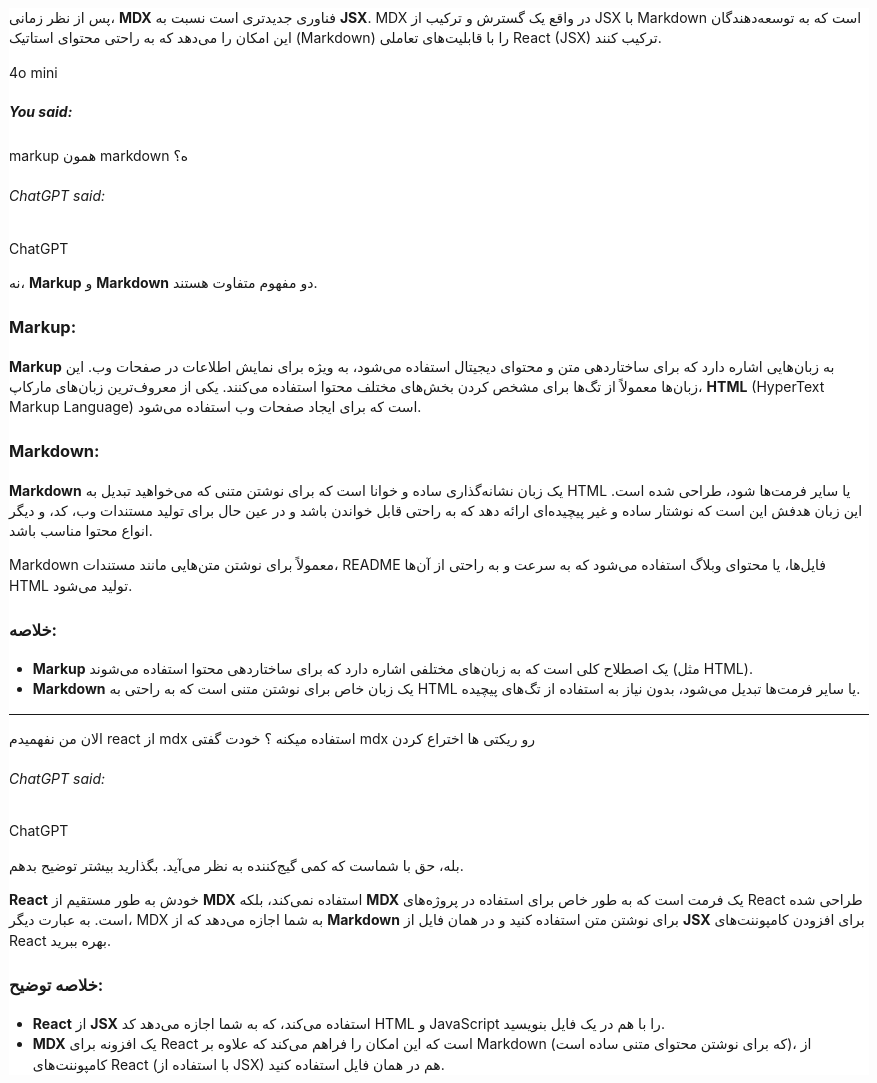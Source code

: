 پس از نظر زمانی، **MDX** فناوری جدیدتری است نسبت به **JSX**. MDX در واقع یک گسترش و ترکیب از JSX با Markdown است که به توسعه‌دهندگان این امکان را می‌دهد که به راحتی محتوای استاتیک (Markdown) را با قابلیت‌های تعاملی React (JSX) ترکیب کنند.

4o mini

##### You said:

markup همون markdown ه؟

###### ChatGPT said:

ChatGPT

نه، **Markup** و **Markdown** دو مفهوم متفاوت هستند.

### **Markup**:

**Markup** به زبان‌هایی اشاره دارد که برای ساختاردهی متن و محتوای دیجیتال استفاده می‌شود، به ویژه برای نمایش اطلاعات در صفحات وب. این زبان‌ها معمولاً از تگ‌ها برای مشخص کردن بخش‌های مختلف محتوا استفاده می‌کنند. یکی از معروف‌ترین زبان‌های مارکاپ، **HTML** (HyperText Markup Language) است که برای ایجاد صفحات وب استفاده می‌شود.

### **Markdown**:

**Markdown** یک زبان نشانه‌گذاری ساده و خوانا است که برای نوشتن متنی که می‌خواهید تبدیل به HTML یا سایر فرمت‌ها شود، طراحی شده است. این زبان هدفش این است که نوشتار ساده و غیر پیچیده‌ای ارائه دهد که به راحتی قابل خواندن باشد و در عین حال برای تولید مستندات وب، کد، و دیگر انواع محتوا مناسب باشد.

Markdown معمولاً برای نوشتن متن‌هایی مانند مستندات، README فایل‌ها، یا محتوای وبلاگ استفاده می‌شود که به سرعت و به راحتی از آن‌ها HTML تولید می‌شود.

### خلاصه:

- **Markup** یک اصطلاح کلی است که به زبان‌های مختلفی اشاره دارد که برای ساختاردهی محتوا استفاده می‌شوند (مثل HTML).
- **Markdown** یک زبان خاص برای نوشتن متنی است که به راحتی به HTML یا سایر فرمت‌ها تبدیل می‌شود، بدون نیاز به استفاده از تگ‌های پیچیده.

---

الان من نفهمیدم react از mdx استفاده میکنه ؟ خودت گفتی mdx رو ریکتی ها اختراع کردن

###### ChatGPT said:

ChatGPT

بله، حق با شماست که کمی گیج‌کننده به نظر می‌آید. بگذارید بیشتر توضیح بدهم.

**React** خودش به طور مستقیم از **MDX** استفاده نمی‌کند، بلکه **MDX** یک فرمت است که به طور خاص برای استفاده در پروژه‌های React طراحی شده است. به عبارت دیگر، MDX به شما اجازه می‌دهد که از **Markdown** برای نوشتن متن استفاده کنید و در همان فایل از **JSX** برای افزودن کامپوننت‌های React بهره ببرید.

### خلاصه توضیح:

- **React** از **JSX** استفاده می‌کند، که به شما اجازه می‌دهد کد HTML و JavaScript را با هم در یک فایل بنویسید.
- **MDX** یک افزونه برای React است که این امکان را فراهم می‌کند که علاوه بر Markdown (که برای نوشتن محتوای متنی ساده است)، از کامپوننت‌های React (با استفاده از JSX) هم در همان فایل استفاده کنید.
